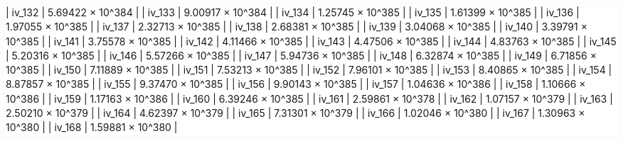 | iv_132 | 5.69422 × 10^384 |
| iv_133 | 9.00917 × 10^384 |
| iv_134 | 1.25745 × 10^385 |
| iv_135 | 1.61399 × 10^385 |
| iv_136 | 1.97055 × 10^385 |
| iv_137 | 2.32713 × 10^385 |
| iv_138 | 2.68381 × 10^385 |
| iv_139 | 3.04068 × 10^385 |
| iv_140 | 3.39791 × 10^385 |
| iv_141 | 3.75578 × 10^385 |
| iv_142 | 4.11466 × 10^385 |
| iv_143 | 4.47506 × 10^385 |
| iv_144 | 4.83763 × 10^385 |
| iv_145 | 5.20316 × 10^385 |
| iv_146 | 5.57266 × 10^385 |
| iv_147 | 5.94736 × 10^385 |
| iv_148 | 6.32874 × 10^385 |
| iv_149 | 6.71856 × 10^385 |
| iv_150 | 7.11889 × 10^385 |
| iv_151 | 7.53213 × 10^385 |
| iv_152 | 7.96101 × 10^385 |
| iv_153 | 8.40865 × 10^385 |
| iv_154 | 8.87857 × 10^385 |
| iv_155 | 9.37470 × 10^385 |
| iv_156 | 9.90143 × 10^385 |
| iv_157 | 1.04636 × 10^386 |
| iv_158 | 1.10666 × 10^386 |
| iv_159 | 1.17163 × 10^386 |
| iv_160 | 6.39246 × 10^385 |
| iv_161 | 2.59861 × 10^378 |
| iv_162 | 1.07157 × 10^379 |
| iv_163 | 2.50210 × 10^379 |
| iv_164 | 4.62397 × 10^379 |
| iv_165 | 7.31301 × 10^379 |
| iv_166 | 1.02046 × 10^380 |
| iv_167 | 1.30963 × 10^380 |
| iv_168 | 1.59881 × 10^380 |